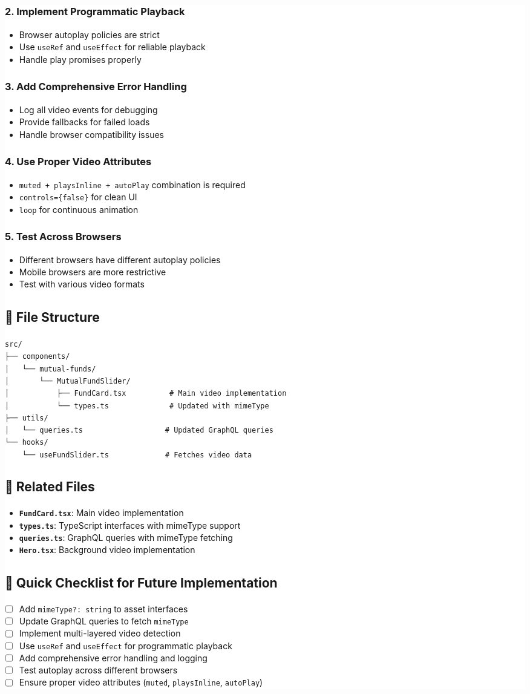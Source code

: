 ### 2. **Implement Programmatic Playback**
- Browser autoplay policies are strict
- Use `useRef` and `useEffect` for reliable playback
- Handle play promises properly

### 3. **Add Comprehensive Error Handling**
- Log all video events for debugging
- Provide fallbacks for failed loads
- Handle browser compatibility issues

### 4. **Use Proper Video Attributes**
- `muted + playsInline + autoPlay` combination is required
- `controls={false}` for clean UI
- `loop` for continuous animation

### 5. **Test Across Browsers**
- Different browsers have different autoplay policies
- Mobile browsers are more restrictive
- Test with various video formats

## 📁 File Structure

```
src/
├── components/
│   └── mutual-funds/
│       └── MutualFundSlider/
│           ├── FundCard.tsx          # Main video implementation
│           └── types.ts              # Updated with mimeType
├── utils/
│   └── queries.ts                   # Updated GraphQL queries
└── hooks/
    └── useFundSlider.ts             # Fetches video data
```

## 🔗 Related Files

- **`FundCard.tsx`**: Main video implementation
- **`types.ts`**: TypeScript interfaces with mimeType support
- **`queries.ts`**: GraphQL queries with mimeType fetching
- **`Hero.tsx`**: Background video implementation

## 🎯 Quick Checklist for Future Implementation

- [ ] Add `mimeType?: string` to asset interfaces
- [ ] Update GraphQL queries to fetch `mimeType`
- [ ] Implement multi-layered video detection
- [ ] Use `useRef` and `useEffect` for programmatic playback
- [ ] Add comprehensive error handling and logging
- [ ] Test autoplay across different browsers
- [ ] Ensure proper video attributes (`muted`, `playsInline`, `autoPlay`)
